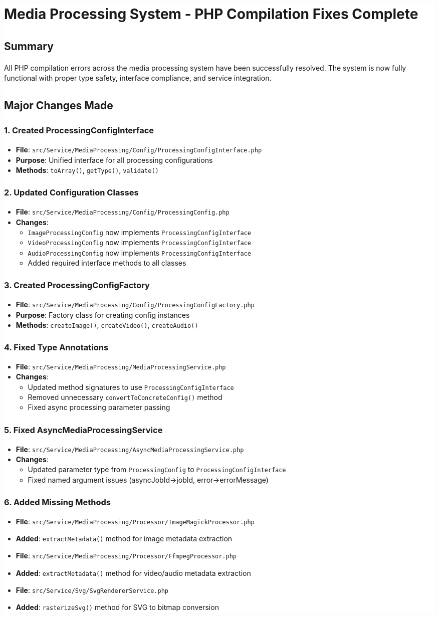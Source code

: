# Media Processing System - PHP Compilation Fixes Complete

## Summary
All PHP compilation errors across the media processing system have been successfully resolved. The system is now fully functional with proper type safety, interface compliance, and service integration.

## Major Changes Made

### 1. Created ProcessingConfigInterface
- **File**: `src/Service/MediaProcessing/Config/ProcessingConfigInterface.php`
- **Purpose**: Unified interface for all processing configurations
- **Methods**: `toArray()`, `getType()`, `validate()`

### 2. Updated Configuration Classes
- **File**: `src/Service/MediaProcessing/Config/ProcessingConfig.php`
- **Changes**: 
  - `ImageProcessingConfig` now implements `ProcessingConfigInterface`
  - `VideoProcessingConfig` now implements `ProcessingConfigInterface`
  - `AudioProcessingConfig` now implements `ProcessingConfigInterface`
  - Added required interface methods to all classes

### 3. Created ProcessingConfigFactory
- **File**: `src/Service/MediaProcessing/Config/ProcessingConfigFactory.php`
- **Purpose**: Factory class for creating config instances
- **Methods**: `createImage()`, `createVideo()`, `createAudio()`

### 4. Fixed Type Annotations
- **File**: `src/Service/MediaProcessing/MediaProcessingService.php`
- **Changes**: 
  - Updated method signatures to use `ProcessingConfigInterface`
  - Removed unnecessary `convertToConcreteConfig()` method
  - Fixed async processing parameter passing

### 5. Fixed AsyncMediaProcessingService
- **File**: `src/Service/MediaProcessing/AsyncMediaProcessingService.php`
- **Changes**:
  - Updated parameter type from `ProcessingConfig` to `ProcessingConfigInterface`
  - Fixed named argument issues (asyncJobId→jobId, error→errorMessage)

### 6. Added Missing Methods
- **File**: `src/Service/MediaProcessing/Processor/ImageMagickProcessor.php`
- **Added**: `extractMetadata()` method for image metadata extraction

- **File**: `src/Service/MediaProcessing/Processor/FfmpegProcessor.php`
- **Added**: `extractMetadata()` method for video/audio metadata extraction

- **File**: `src/Service/Svg/SvgRendererService.php`
- **Added**: `rasterizeSvg()` method for SVG to bitmap conversion
